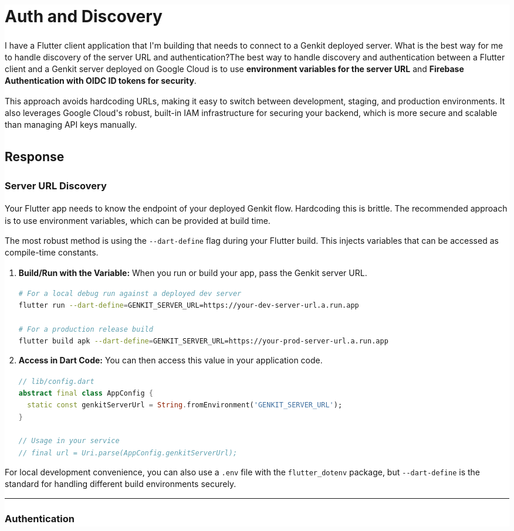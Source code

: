 # Auth and Discovery

I have a Flutter client application that I'm building that needs to connect to a Genkit deployed server. What is the best way for me to handle discovery of the server URL and authentication?The best way to handle discovery and authentication between a Flutter client and a Genkit server deployed on Google Cloud is to use **environment variables for the server URL** and **Firebase Authentication with OIDC ID tokens for security**.

This approach avoids hardcoding URLs, making it easy to switch between development, staging, and production environments. It also leverages Google Cloud's robust, built-in IAM infrastructure for securing your backend, which is more secure and scalable than managing API keys manually.

## Response

### Server URL Discovery

Your Flutter app needs to know the endpoint of your deployed Genkit flow. Hardcoding this is brittle. The recommended approach is to use environment variables, which can be provided at build time.

The most robust method is using the `--dart-define` flag during your Flutter build. This injects variables that can be accessed as compile-time constants.

1.  **Build/Run with the Variable:** When you run or build your app, pass the Genkit server URL.

    ```bash
    # For a local debug run against a deployed dev server
    flutter run --dart-define=GENKIT_SERVER_URL=https://your-dev-server-url.a.run.app

    # For a production release build
    flutter build apk --dart-define=GENKIT_SERVER_URL=https://your-prod-server-url.a.run.app
    ```

2.  **Access in Dart Code:** You can then access this value in your application code.

    ```dart
    // lib/config.dart
    abstract final class AppConfig {
      static const genkitServerUrl = String.fromEnvironment('GENKIT_SERVER_URL');
    }

    // Usage in your service
    // final url = Uri.parse(AppConfig.genkitServerUrl);
    ```

For local development convenience, you can also use a `.env` file with the `flutter_dotenv` package, but `--dart-define` is the standard for handling different build environments securely.

---

### Authentication

